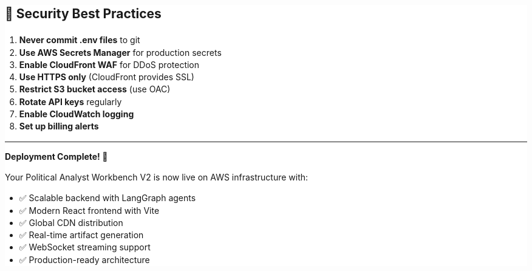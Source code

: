 
## 🔐 Security Best Practices

1. **Never commit .env files** to git
2. **Use AWS Secrets Manager** for production secrets
3. **Enable CloudFront WAF** for DDoS protection
4. **Use HTTPS only** (CloudFront provides SSL)
5. **Restrict S3 bucket access** (use OAC)
6. **Rotate API keys** regularly
7. **Enable CloudWatch logging**
8. **Set up billing alerts**

---

**Deployment Complete! 🎊**

Your Political Analyst Workbench V2 is now live on AWS infrastructure with:
- ✅ Scalable backend with LangGraph agents
- ✅ Modern React frontend with Vite
- ✅ Global CDN distribution
- ✅ Real-time artifact generation
- ✅ WebSocket streaming support
- ✅ Production-ready architecture

